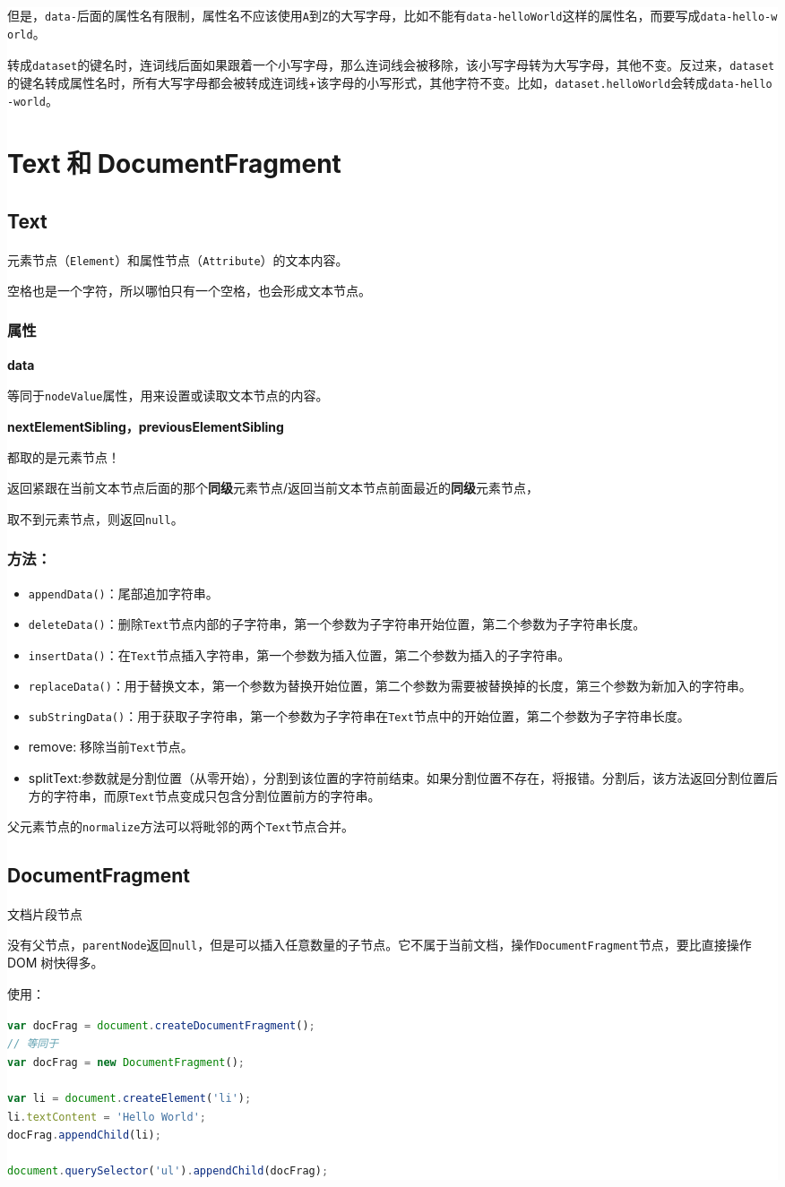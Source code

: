   但是，`data-`后面的属性名有限制，属性名不应该使用`A`到`Z`的大写字母，比如不能有`data-helloWorld`这样的属性名，而要写成`data-hello-world`。

  转成`dataset`的键名时，连词线后面如果跟着一个小写字母，那么连词线会被移除，该小写字母转为大写字母，其他不变。反过来，`dataset`的键名转成属性名时，所有大写字母都会被转成连词线+该字母的小写形式，其他字符不变。比如，`dataset.helloWorld`会转成`data-hello-world`。

# Text 和 DocumentFragment

## Text 

元素节点（`Element`）和属性节点（`Attribute`）的文本内容。

空格也是一个字符，所以哪怕只有一个空格，也会形成文本节点。

### 属性

**data**

等同于`nodeValue`属性，用来设置或读取文本节点的内容。

**nextElementSibling，previousElementSibling** 

都取的是元素节点！

返回紧跟在当前文本节点后面的那个**同级**元素节点/返回当前文本节点前面最近的**同级**元素节点，

取不到元素节点，则返回`null`。

### 方法：

- `appendData()`：尾部追加字符串。

- `deleteData()`：删除`Text`节点内部的子字符串，第一个参数为子字符串开始位置，第二个参数为子字符串长度。

- `insertData()`：在`Text`节点插入字符串，第一个参数为插入位置，第二个参数为插入的子字符串。

- `replaceData()`：用于替换文本，第一个参数为替换开始位置，第二个参数为需要被替换掉的长度，第三个参数为新加入的字符串。

- `subStringData()`：用于获取子字符串，第一个参数为子字符串在`Text`节点中的开始位置，第二个参数为子字符串长度。

-  remove: 移除当前`Text`节点。

-  splitText:参数就是分割位置（从零开始），分割到该位置的字符前结束。如果分割位置不存在，将报错。分割后，该方法返回分割位置后方的字符串，而原`Text`节点变成只包含分割位置前方的字符串。

  父元素节点的`normalize`方法可以将毗邻的两个`Text`节点合并。

## DocumentFragment 

文档片段节点 

没有父节点，`parentNode`返回`null`，但是可以插入任意数量的子节点。它不属于当前文档，操作`DocumentFragment`节点，要比直接操作 DOM 树快得多。

使用：

```js
var docFrag = document.createDocumentFragment();
// 等同于
var docFrag = new DocumentFragment();

var li = document.createElement('li');
li.textContent = 'Hello World';
docFrag.appendChild(li);

document.querySelector('ul').appendChild(docFrag);
```
